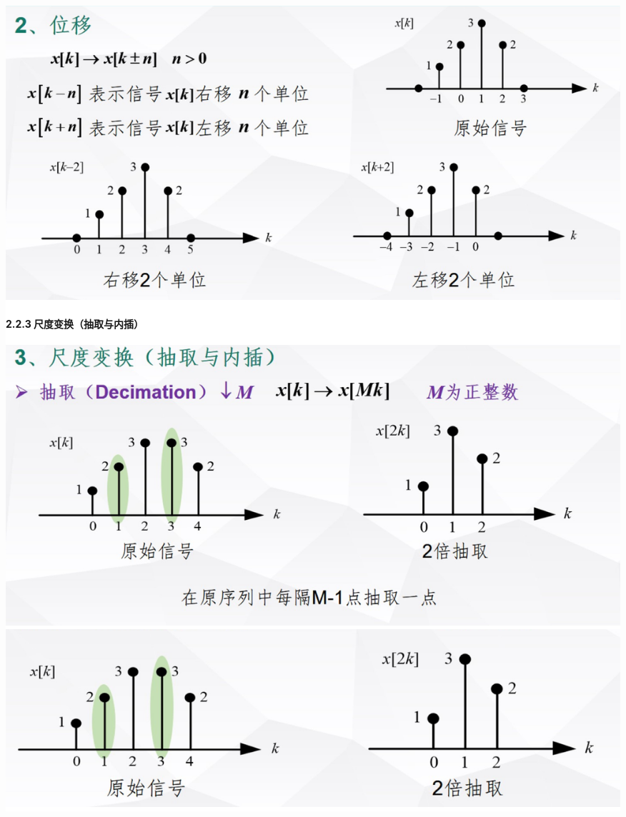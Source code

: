 ![alt text](image-41.png)

#### 2.2.3 尺度变换（抽取与内插）

![alt text](image-42.png)
![alt text](image-43.png)